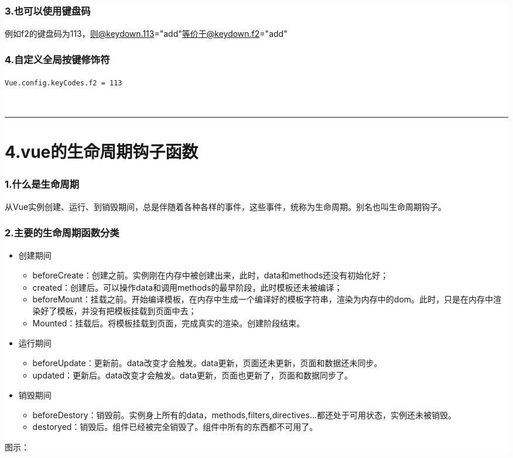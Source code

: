 ### 3.也可以使用键盘码
例如f2的键盘码为113，则@keydown.113="add"等价于@keydown.f2="add"
### 4.自定义全局按键修饰符
`Vue.config.keyCodes.f2 = 113`

&emsp;
***
# 4.vue的生命周期钩子函数
### 1.什么是生命周期
从Vue实例创建、运行、到销毁期间，总是伴随着各种各样的事件，这些事件，统称为生命周期。别名也叫生命周期钩子。
### 2.主要的生命周期函数分类
- 创建期间

  - beforeCreate：创建之前。实例刚在内存中被创建出来，此时，data和methods还没有初始化好；
  - created：创建后。可以操作data和调用methods的最早阶段，此时模板还未被编译；
  - beforeMount：挂载之前。开始编译模板，在内存中生成一个编译好的模板字符串，渲染为内存中的dom。此时，只是在内存中渲染好了模板，并没有把模板挂载到页面中去；
  - Mounted：挂载后。将模板挂载到页面，完成真实的渲染。创建阶段结束。
- 运行期间

  - beforeUpdate：更新前。data改变才会触发。data更新，页面还未更新，页面和数据还未同步。
  - updated：更新后。data改变才会触发。data更新，页面也更新了，页面和数据同步了。
- 销毁期间

  - beforeDestory：销毁前。实例身上所有的data，methods,filters,directives...都还处于可用状态，实例还未被销毁。
  - destoryed：销毁后。组件已经被完全销毁了。组件中所有的东西都不可用了。

图示：